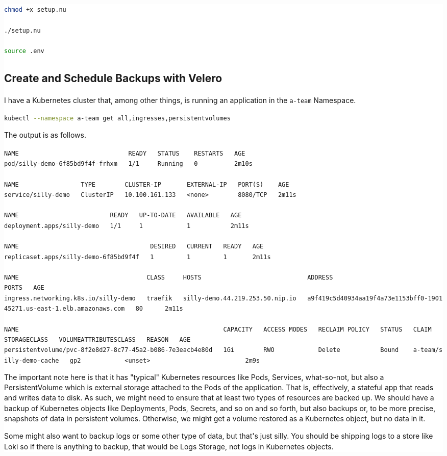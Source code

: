 ```sh
chmod +x setup.nu

./setup.nu

source .env
```

## Create and Schedule Backups with Velero

I have a Kubernetes cluster that, among other things, is running an application in the `a-team` Namespace.

```sh
kubectl --namespace a-team get all,ingresses,persistentvolumes
```

The output is as follows.

```
NAME                              READY   STATUS    RESTARTS   AGE
pod/silly-demo-6f85bd9f4f-frhxm   1/1     Running   0          2m10s

NAME                 TYPE        CLUSTER-IP       EXTERNAL-IP   PORT(S)    AGE
service/silly-demo   ClusterIP   10.100.161.133   <none>        8080/TCP   2m11s

NAME                         READY   UP-TO-DATE   AVAILABLE   AGE
deployment.apps/silly-demo   1/1     1            1           2m11s

NAME                                    DESIRED   CURRENT   READY   AGE
replicaset.apps/silly-demo-6f85bd9f4f   1         1         1       2m11s

NAME                                   CLASS     HOSTS                             ADDRESS                                                                  PORTS   AGE
ingress.networking.k8s.io/silly-demo   traefik   silly-demo.44.219.253.50.nip.io   a9f419c5d40934aa19f4a73e1153bff0-190145271.us-east-1.elb.amazonaws.com   80      2m11s

NAME                                                        CAPACITY   ACCESS MODES   RECLAIM POLICY   STATUS   CLAIM                     STORAGECLASS   VOLUMEATTRIBUTESCLASS   REASON   AGE
persistentvolume/pvc-8f2e8d27-8c77-45a2-b086-7e3eacb4e80d   1Gi        RWO            Delete           Bound    a-team/silly-demo-cache   gp2            <unset>                          2m9s
```

The important note here is that it has "typical" Kubernetes resources like Pods, Services, what-so-not, but also a PersistentVolume which is external storage attached to the Pods of the application. That is, effectively, a stateful app that reads and writes data to disk. As such, we might need to ensure that at least two types of resources are backed up. We should have a backup of Kubernetes objects like Deployments, Pods, Secrets, and so on and so forth, but also backups or, to be more precise, snapshots of data in persistent volumes. Otherwise, we might get a volume restored as a Kubernetes object, but no data in it.

Some might also want to backup logs or some other type of data, but that's just silly. You should be shipping logs to a store like Loki so if there is anything to backup, that would be Logs Storage, not logs in Kubernetes objects.
